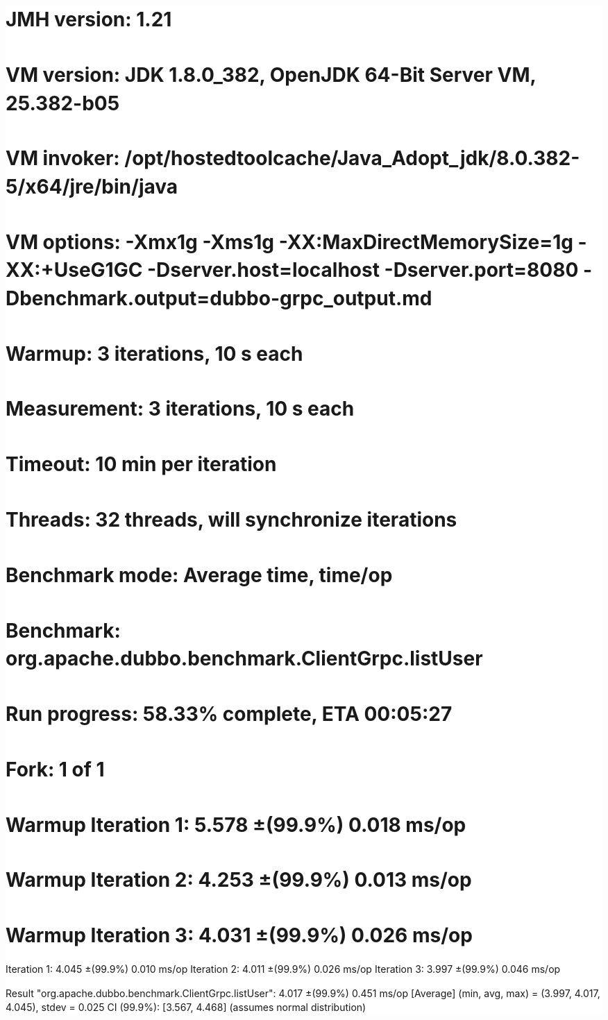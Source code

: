 
# JMH version: 1.21
# VM version: JDK 1.8.0_382, OpenJDK 64-Bit Server VM, 25.382-b05
# VM invoker: /opt/hostedtoolcache/Java_Adopt_jdk/8.0.382-5/x64/jre/bin/java
# VM options: -Xmx1g -Xms1g -XX:MaxDirectMemorySize=1g -XX:+UseG1GC -Dserver.host=localhost -Dserver.port=8080 -Dbenchmark.output=dubbo-grpc_output.md
# Warmup: 3 iterations, 10 s each
# Measurement: 3 iterations, 10 s each
# Timeout: 10 min per iteration
# Threads: 32 threads, will synchronize iterations
# Benchmark mode: Average time, time/op
# Benchmark: org.apache.dubbo.benchmark.ClientGrpc.listUser

# Run progress: 58.33% complete, ETA 00:05:27
# Fork: 1 of 1
# Warmup Iteration   1: 5.578 ±(99.9%) 0.018 ms/op
# Warmup Iteration   2: 4.253 ±(99.9%) 0.013 ms/op
# Warmup Iteration   3: 4.031 ±(99.9%) 0.026 ms/op
Iteration   1: 4.045 ±(99.9%) 0.010 ms/op
Iteration   2: 4.011 ±(99.9%) 0.026 ms/op
Iteration   3: 3.997 ±(99.9%) 0.046 ms/op


Result "org.apache.dubbo.benchmark.ClientGrpc.listUser":
  4.017 ±(99.9%) 0.451 ms/op [Average]
  (min, avg, max) = (3.997, 4.017, 4.045), stdev = 0.025
  CI (99.9%): [3.567, 4.468] (assumes normal distribution)
